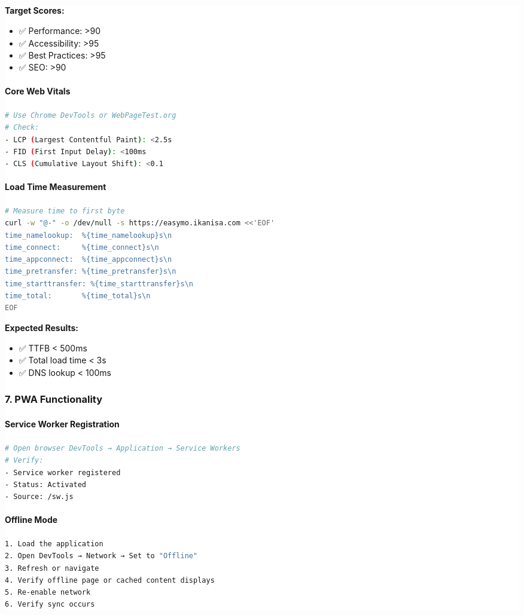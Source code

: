 **Target Scores:**
- ✅ Performance: >90
- ✅ Accessibility: >95
- ✅ Best Practices: >95
- ✅ SEO: >90

#### Core Web Vitals
```bash
# Use Chrome DevTools or WebPageTest.org
# Check:
- LCP (Largest Contentful Paint): <2.5s
- FID (First Input Delay): <100ms
- CLS (Cumulative Layout Shift): <0.1
```

#### Load Time Measurement
```bash
# Measure time to first byte
curl -w "@-" -o /dev/null -s https://easymo.ikanisa.com <<'EOF'
time_namelookup:  %{time_namelookup}s\n
time_connect:     %{time_connect}s\n
time_appconnect:  %{time_appconnect}s\n
time_pretransfer: %{time_pretransfer}s\n
time_starttransfer: %{time_starttransfer}s\n
time_total:       %{time_total}s\n
EOF
```

**Expected Results:**
- ✅ TTFB < 500ms
- ✅ Total load time < 3s
- ✅ DNS lookup < 100ms

### 7. PWA Functionality

#### Service Worker Registration
```bash
# Open browser DevTools → Application → Service Workers
# Verify:
- Service worker registered
- Status: Activated
- Source: /sw.js
```

#### Offline Mode
```bash
1. Load the application
2. Open DevTools → Network → Set to "Offline"
3. Refresh or navigate
4. Verify offline page or cached content displays
5. Re-enable network
6. Verify sync occurs
```
